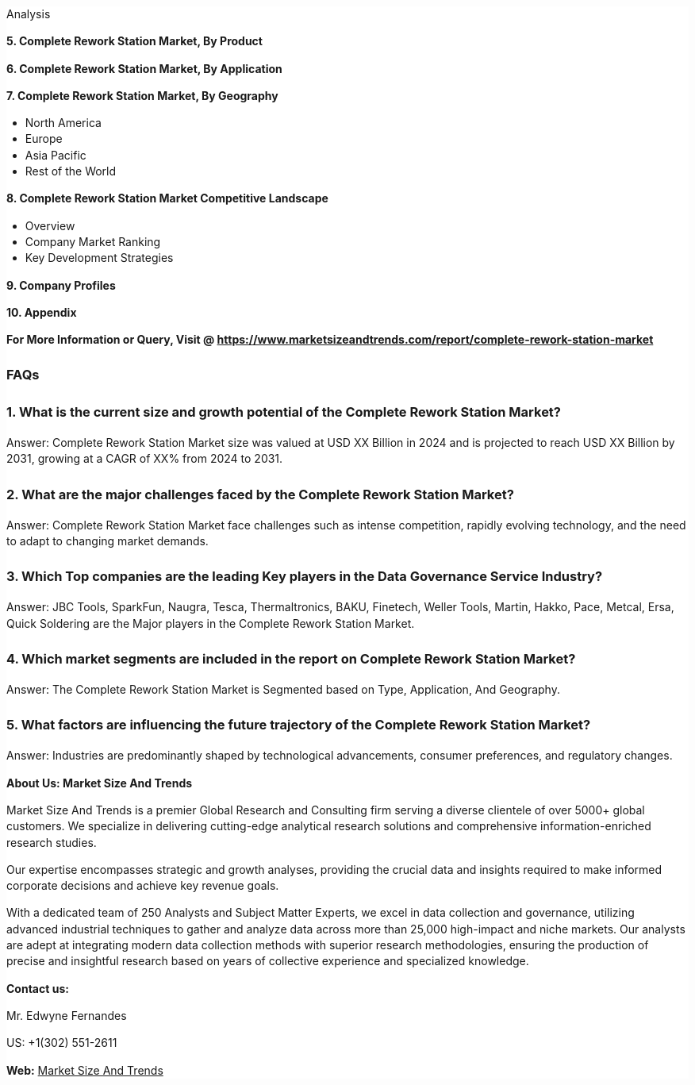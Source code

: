 Analysis</span></li></ul></div><div class="" data-test-id=""><p><strong><span class="">5. Complete Rework Station Market, By Product</span></strong></p></div><div class="" data-test-id=""><p><strong><span class="">6. Complete Rework Station Market, By Application</span></strong></p></div><div class="" data-test-id=""><p><strong><span class="">7. Complete Rework Station Market, By Geography</span></strong></p></div><div class="" data-test-id=""><ul><li><span class="">North America</span></li><li><span class="">Europe</span></li><li><span class="">Asia Pacific</span></li><li><span class="">Rest of the World</span></li></ul></div><div class="" data-test-id=""><p><strong><span class="">8. Complete Rework Station Market Competitive Landscape</span></strong></p></div><div class="" data-test-id=""><ul><li><span class="">Overview</span></li><li><span class="">Company Market Ranking</span></li><li><span class="">Key Development Strategies</span></li></ul></div><div class="" data-test-id=""><p><strong><span class="">9. Company Profiles</span></strong></p></div><div class="" data-test-id=""><p><strong><span class="">10. Appendix</span></strong></p></div><div class="" data-test-id=""><p><strong><span class="">For More Information or Query, Visit @ <a href="https://www.marketsizeandtrends.com/report/complete-rework-station-market" target="_blank">https://www.marketsizeandtrends.com/report/complete-rework-station-market</a></span></strong></p></div><div class="" data-test-id=""><div class="article-main__content" data-test-id="publishing-text-block"><h3><strong><span class="">FAQs</span></strong></h3></div><div class="article-main__content" data-test-id="publishing-text-block"><h3><span class="">1. What is the current size and growth potential of the Complete Rework Station Market?</span></h3></div><div class="article-main__content" data-test-id="publishing-text-block"><p><span class="font-[700]">Answer</span><span class="">: Complete Rework Station Market size was valued at USD XX Billion in 2024 and is projected to reach USD XX Billion by 2031, growing at a CAGR of XX% from 2024 to 2031.</span></p></div><div class="article-main__content" data-test-id="publishing-text-block"><h3><span class="">2. What are the major challenges faced by the Complete Rework Station Market?</span></h3></div><div class="article-main__content" data-test-id="publishing-text-block"><p><span class="font-[700]">Answer</span><span class="">: Complete Rework Station Market face challenges such as intense competition, rapidly evolving technology, and the need to adapt to changing market demands.</span></p></div><div class="article-main__content" data-test-id="publishing-text-block"><h3><span class="">3. Which Top companies are the leading Key players in the Data Governance Service Industry?</span></h3></div><div class="article-main__content" data-test-id="publishing-text-block"><p><span class="font-[700]">Answer</span><span class="">: JBC Tools, SparkFun, Naugra, Tesca, Thermaltronics, BAKU, Finetech, Weller Tools, Martin, Hakko, Pace, Metcal, Ersa, Quick Soldering are the Major players in the Complete Rework Station Market.</span></p></div><div class="article-main__content" data-test-id="publishing-text-block"><h3><span class="">4. Which market segments are included in the report on Complete Rework Station Market?</span></h3></div><div class="article-main__content" data-test-id="publishing-text-block"><p><span class="font-[700]">Answer</span><span class="">: The Complete Rework Station Market is Segmented based on Type, Application, And Geography.</span></p></div><div class="article-main__content" data-test-id="publishing-text-block"><h3><span class="">5. What factors are influencing the future trajectory of the Complete Rework Station Market?</span></h3></div><div class="article-main__content" data-test-id="publishing-text-block"><p><span class="font-[700]">Answer:</span><span class="">&nbsp;Industries are predominantly shaped by technological advancements, consumer preferences, and regulatory changes.</span></p></div><p><strong><span class="">About Us: Market Size And Trends</span></strong></p></div><div class="" data-test-id=""><p><span class="">Market Size And Trends is a premier Global Research and Consulting firm serving a diverse clientele of over 5000+ global customers. We specialize in delivering cutting-edge analytical research solutions and comprehensive information-enriched research studies.</span></p></div><div class="" data-test-id=""><p><span class="">Our expertise encompasses strategic and growth analyses, providing the crucial data and insights required to make informed corporate decisions and achieve key revenue goals.</span></p></div><div class="" data-test-id=""><p><span class="">With a dedicated team of 250 Analysts and Subject Matter Experts, we excel in data collection and governance, utilizing advanced industrial techniques to gather and analyze data across more than 25,000 high-impact and niche markets. Our analysts are adept at integrating modern data collection methods with superior research methodologies, ensuring the production of precise and insightful research based on years of collective experience and specialized knowledge.</span></p></div><div class="" data-test-id=""><p><strong><span class="">Contact us:</span></strong></p></div><div class="" data-test-id=""><p><span class="">Mr. Edwyne Fernandes</span></p></div><div class="" data-test-id=""><p><span class="">US: +1(302) 551-2611<br /></span></p><p><span class=""><strong>Web:</strong> <a href="https://www.marketsizeandtrends.com/" target="_blank">Market Size And Trends</a></span></p></div>

